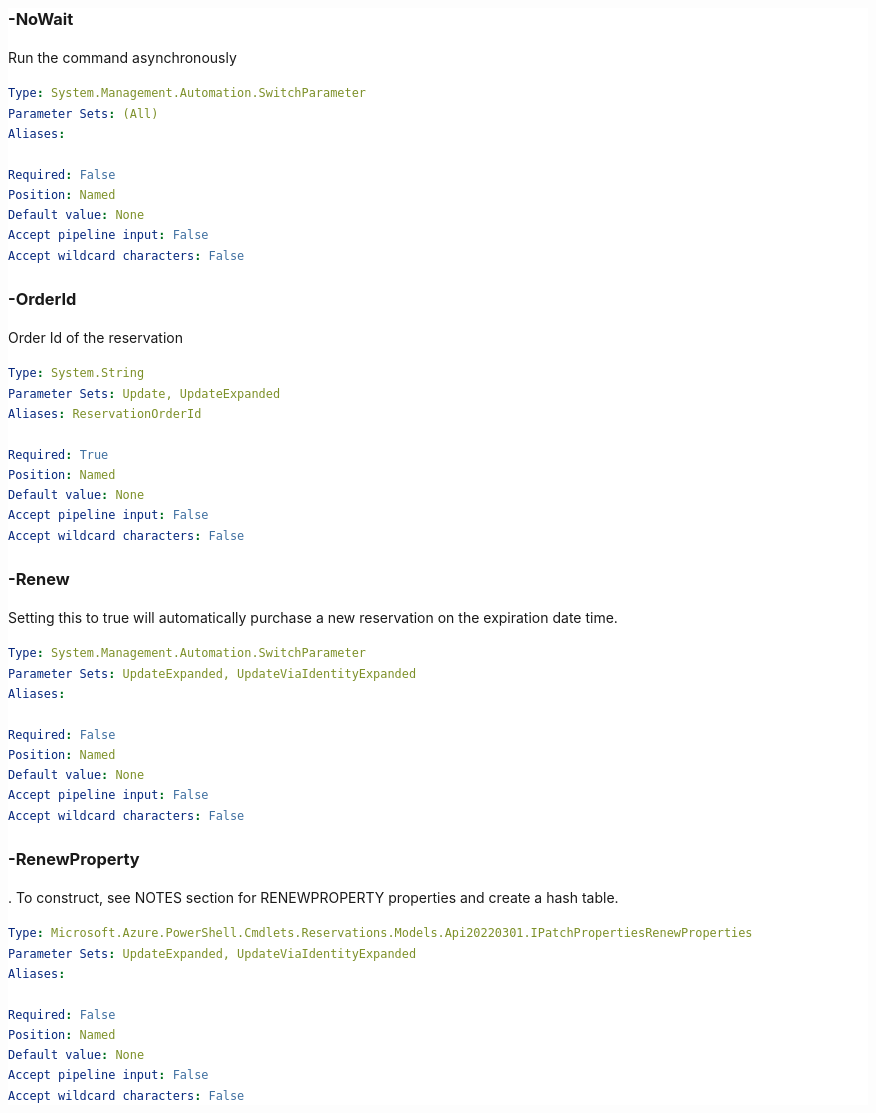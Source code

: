 ### -NoWait
Run the command asynchronously

```yaml
Type: System.Management.Automation.SwitchParameter
Parameter Sets: (All)
Aliases:

Required: False
Position: Named
Default value: None
Accept pipeline input: False
Accept wildcard characters: False
```

### -OrderId
Order Id of the reservation

```yaml
Type: System.String
Parameter Sets: Update, UpdateExpanded
Aliases: ReservationOrderId

Required: True
Position: Named
Default value: None
Accept pipeline input: False
Accept wildcard characters: False
```

### -Renew
Setting this to true will automatically purchase a new reservation on the expiration date time.

```yaml
Type: System.Management.Automation.SwitchParameter
Parameter Sets: UpdateExpanded, UpdateViaIdentityExpanded
Aliases:

Required: False
Position: Named
Default value: None
Accept pipeline input: False
Accept wildcard characters: False
```

### -RenewProperty
.
To construct, see NOTES section for RENEWPROPERTY properties and create a hash table.

```yaml
Type: Microsoft.Azure.PowerShell.Cmdlets.Reservations.Models.Api20220301.IPatchPropertiesRenewProperties
Parameter Sets: UpdateExpanded, UpdateViaIdentityExpanded
Aliases:

Required: False
Position: Named
Default value: None
Accept pipeline input: False
Accept wildcard characters: False
```
